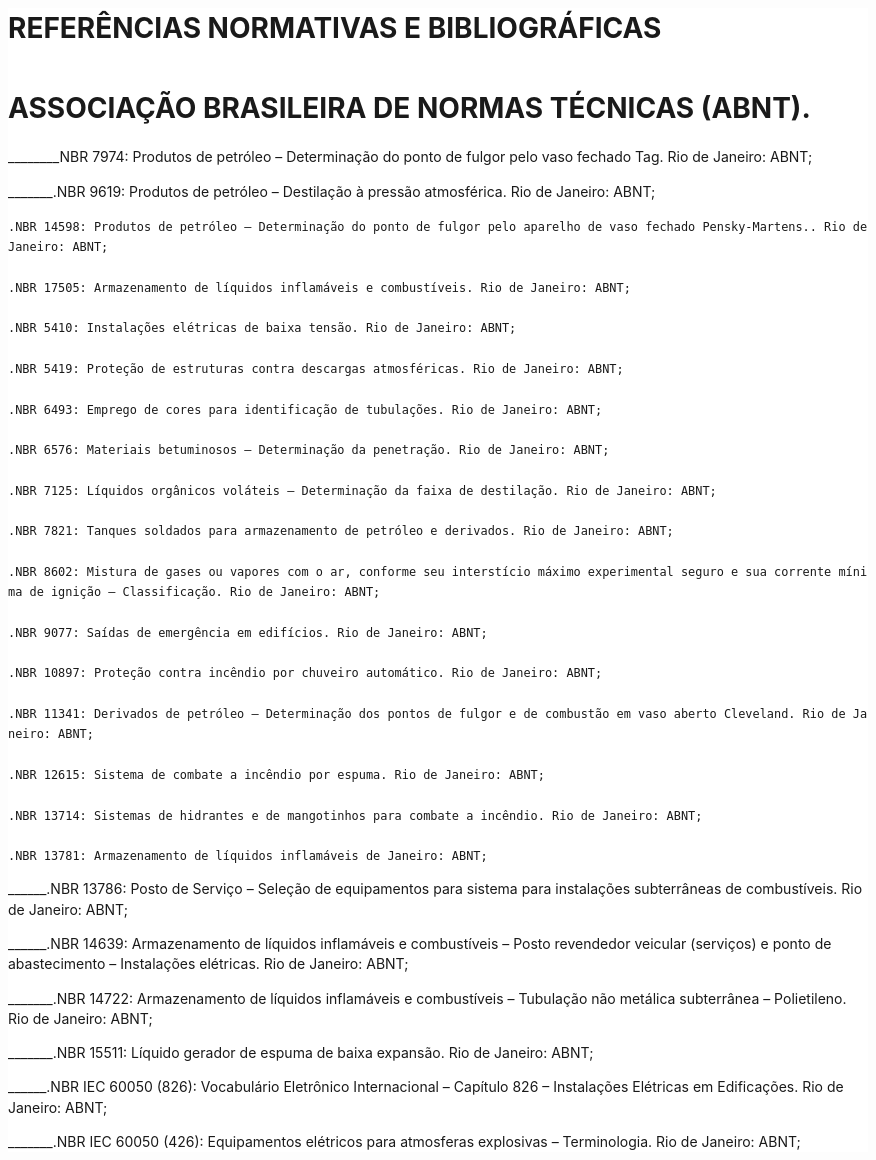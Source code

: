 # REFERÊNCIAS NORMATIVAS E BIBLIOGRÁFICAS

# ASSOCIAÇÃO BRASILEIRA DE NORMAS TÉCNICAS (ABNT). 

________NBR 7974: Produtos de petróleo – Determinação do ponto de fulgor pelo vaso fechado Tag. Rio de Janeiro: ABNT;

 _______.NBR 9619: Produtos de petróleo – Destilação à pressão atmosférica. Rio de Janeiro: ABNT;

 	.NBR 14598: Produtos de petróleo – Determinação do ponto de fulgor pelo aparelho de vaso fechado Pensky-Martens.. Rio de Janeiro: ABNT;

 	.NBR 17505: Armazenamento de líquidos inflamáveis e combustíveis. Rio de Janeiro: ABNT;

 	.NBR 5410: Instalações elétricas de baixa tensão. Rio de Janeiro: ABNT;

 	.NBR 5419: Proteção de estruturas contra descargas atmosféricas. Rio de Janeiro: ABNT;

 	.NBR 6493: Emprego de cores para identificação de tubulações. Rio de Janeiro: ABNT;

 	.NBR 6576: Materiais betuminosos – Determinação da penetração. Rio de Janeiro: ABNT;

 	.NBR 7125: Líquidos orgânicos voláteis – Determinação da faixa de destilação. Rio de Janeiro: ABNT;

 	.NBR 7821: Tanques soldados para armazenamento de petróleo e derivados. Rio de Janeiro: ABNT;

 	.NBR 8602: Mistura de gases ou vapores com o ar, conforme seu interstício máximo experimental seguro e sua corrente mínima de ignição – Classificação. Rio de Janeiro: ABNT;

 	.NBR 9077: Saídas de emergência em edifícios. Rio de Janeiro: ABNT;

 	.NBR 10897: Proteção contra incêndio por chuveiro automático. Rio de Janeiro: ABNT;

 	.NBR 11341: Derivados de petróleo – Determinação dos pontos de fulgor e de combustão em vaso aberto Cleveland. Rio de Janeiro: ABNT;

 	.NBR 12615: Sistema de combate a incêndio por espuma. Rio de Janeiro: ABNT;

 	.NBR 13714: Sistemas de hidrantes e de mangotinhos para combate a incêndio. Rio de Janeiro: ABNT;

 	.NBR 13781: Armazenamento de líquidos inflamáveis de Janeiro: ABNT;

______.NBR 13786: Posto de Serviço – Seleção de equipamentos para sistema para instalações subterrâneas de combustíveis. Rio de Janeiro: ABNT;

______.NBR 14639: Armazenamento de líquidos inflamáveis e combustíveis – Posto revendedor veicular (serviços) e ponto de abastecimento – Instalações elétricas. Rio de Janeiro: ABNT;

_______.NBR 14722: Armazenamento de líquidos inflamáveis e combustíveis – Tubulação não metálica subterrânea – Polietileno. Rio de Janeiro: ABNT;

_______.NBR 15511: Líquido gerador de espuma de baixa expansão. Rio de Janeiro: ABNT;

______.NBR IEC 60050 (826): Vocabulário Eletrônico Internacional – Capítulo 826 – Instalações Elétricas em Edificações. Rio de Janeiro: ABNT;

_______.NBR IEC 60050 (426): Equipamentos elétricos para atmosferas explosivas – Terminologia. Rio de Janeiro: ABNT;
